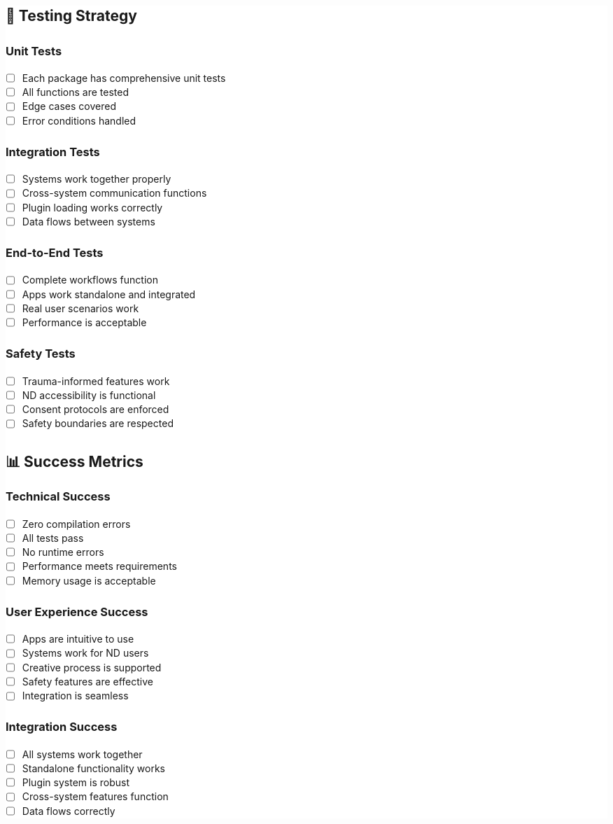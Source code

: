 ## 🧪 Testing Strategy

### Unit Tests
- [ ] Each package has comprehensive unit tests
- [ ] All functions are tested
- [ ] Edge cases covered
- [ ] Error conditions handled

### Integration Tests
- [ ] Systems work together properly
- [ ] Cross-system communication functions
- [ ] Plugin loading works correctly
- [ ] Data flows between systems

### End-to-End Tests
- [ ] Complete workflows function
- [ ] Apps work standalone and integrated
- [ ] Real user scenarios work
- [ ] Performance is acceptable

### Safety Tests
- [ ] Trauma-informed features work
- [ ] ND accessibility is functional
- [ ] Consent protocols are enforced
- [ ] Safety boundaries are respected

## 📊 Success Metrics

### Technical Success
- [ ] Zero compilation errors
- [ ] All tests pass
- [ ] No runtime errors
- [ ] Performance meets requirements
- [ ] Memory usage is acceptable

### User Experience Success
- [ ] Apps are intuitive to use
- [ ] Systems work for ND users
- [ ] Creative process is supported
- [ ] Safety features are effective
- [ ] Integration is seamless

### Integration Success
- [ ] All systems work together
- [ ] Standalone functionality works
- [ ] Plugin system is robust
- [ ] Cross-system features function
- [ ] Data flows correctly
